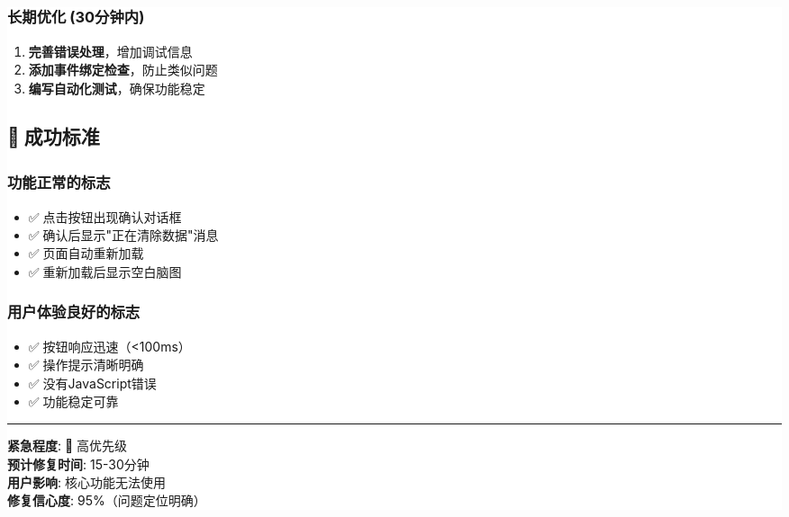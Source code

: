 ### 长期优化 (30分钟内)
1. **完善错误处理**，增加调试信息
2. **添加事件绑定检查**，防止类似问题
3. **编写自动化测试**，确保功能稳定

## 🎯 成功标准

### 功能正常的标志
- ✅ 点击按钮出现确认对话框
- ✅ 确认后显示"正在清除数据"消息
- ✅ 页面自动重新加载
- ✅ 重新加载后显示空白脑图

### 用户体验良好的标志
- ✅ 按钮响应迅速（<100ms）
- ✅ 操作提示清晰明确
- ✅ 没有JavaScript错误
- ✅ 功能稳定可靠

---

**紧急程度**: 🔴 高优先级  
**预计修复时间**: 15-30分钟  
**用户影响**: 核心功能无法使用  
**修复信心度**: 95%（问题定位明确） 